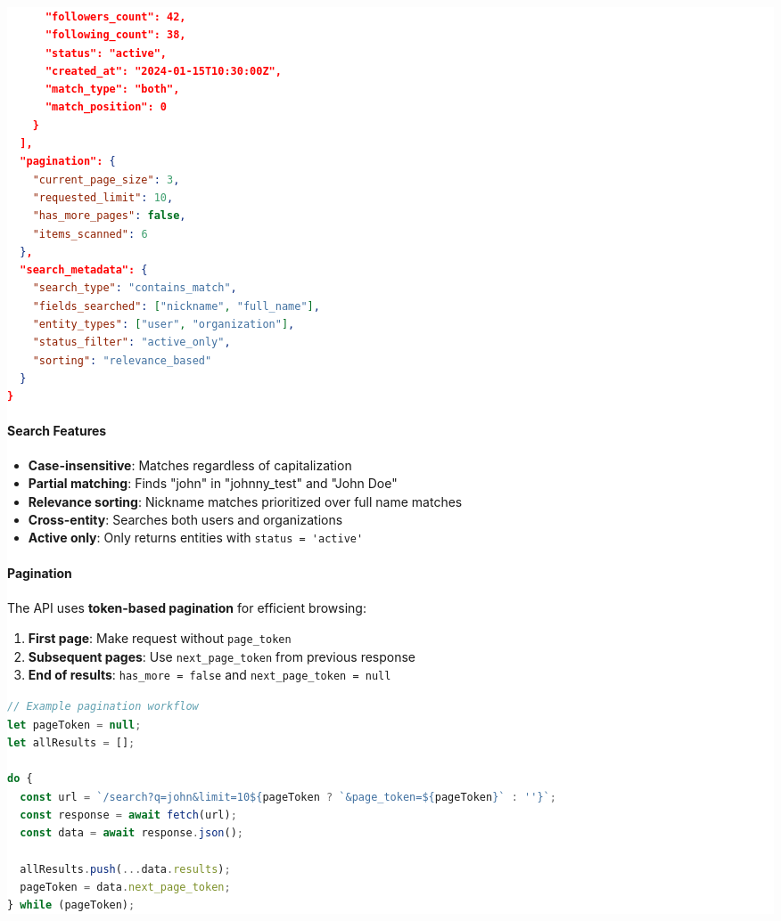 ```json
      "followers_count": 42,
      "following_count": 38,
      "status": "active",
      "created_at": "2024-01-15T10:30:00Z",
      "match_type": "both",
      "match_position": 0
    }
  ],
  "pagination": {
    "current_page_size": 3,
    "requested_limit": 10,
    "has_more_pages": false,
    "items_scanned": 6
  },
  "search_metadata": {
    "search_type": "contains_match",
    "fields_searched": ["nickname", "full_name"],
    "entity_types": ["user", "organization"],
    "status_filter": "active_only",
    "sorting": "relevance_based"
  }
}
```

#### Search Features

- **Case-insensitive**: Matches regardless of capitalization
- **Partial matching**: Finds "john" in "johnny_test" and "John Doe"
- **Relevance sorting**: Nickname matches prioritized over full name matches
- **Cross-entity**: Searches both users and organizations
- **Active only**: Only returns entities with `status = 'active'`

#### Pagination

The API uses **token-based pagination** for efficient browsing:

1. **First page**: Make request without `page_token`
2. **Subsequent pages**: Use `next_page_token` from previous response
3. **End of results**: `has_more = false` and `next_page_token = null`

```javascript
// Example pagination workflow
let pageToken = null;
let allResults = [];

do {
  const url = `/search?q=john&limit=10${pageToken ? `&page_token=${pageToken}` : ''}`;
  const response = await fetch(url);
  const data = await response.json();
  
  allResults.push(...data.results);
  pageToken = data.next_page_token;
} while (pageToken);
```
